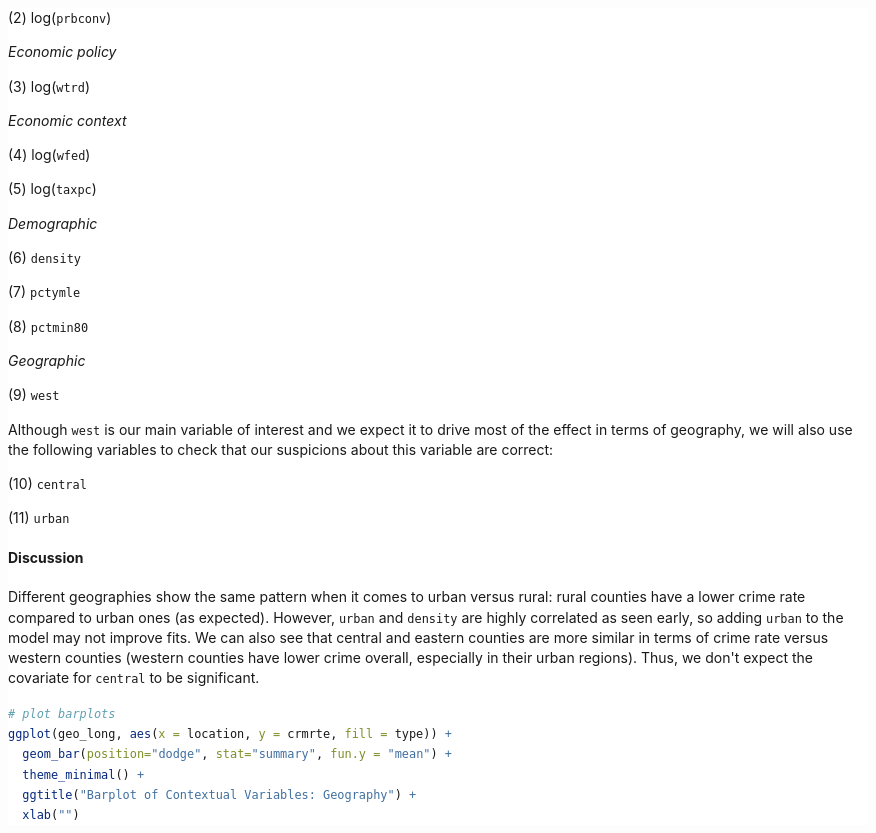 (2) log(`prbconv`)

*Economic policy* 

(3) log(`wtrd`) 

*Economic context*

(4) log(`wfed`) 

(5) log(`taxpc`)

*Demographic* 

(6) `density` 

(7) `pctymle` 

(8) `pctmin80` 

*Geographic*

(9) `west` 

Although `west` is our main variable of interest and we expect it to drive most of the effect in terms of geography, we will also use the following variables to check that our suspicions about this variable are correct: 

(10) `central` 

(11) `urban` 

#### Discussion

Different geographies show the same pattern when it comes to urban versus rural: rural counties have a lower crime rate compared to urban ones (as expected). However, `urban` and `density` are highly correlated as seen early, so adding `urban` to the model may not improve fits. We can also see that central and eastern counties are more similar in terms of crime rate versus western counties (western counties have lower crime overall, especially in their urban regions). Thus, we don't expect the covariate for `central` to be significant. 


```r
# plot barplots
ggplot(geo_long, aes(x = location, y = crmrte, fill = type)) +
  geom_bar(position="dodge", stat="summary", fun.y = "mean") +
  theme_minimal() +
  ggtitle("Barplot of Contextual Variables: Geography") +
  xlab("")
```
